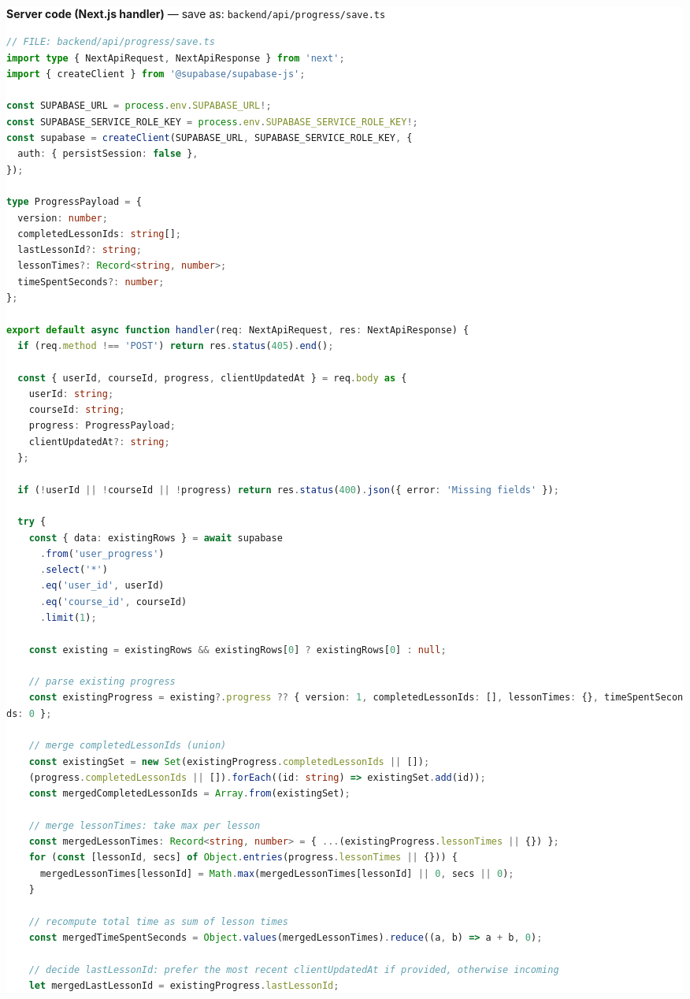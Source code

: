 **Server code (Next.js handler)** — save as:
`backend/api/progress/save.ts`

```ts
// FILE: backend/api/progress/save.ts
import type { NextApiRequest, NextApiResponse } from 'next';
import { createClient } from '@supabase/supabase-js';

const SUPABASE_URL = process.env.SUPABASE_URL!;
const SUPABASE_SERVICE_ROLE_KEY = process.env.SUPABASE_SERVICE_ROLE_KEY!;
const supabase = createClient(SUPABASE_URL, SUPABASE_SERVICE_ROLE_KEY, {
  auth: { persistSession: false },
});

type ProgressPayload = {
  version: number;
  completedLessonIds: string[];
  lastLessonId?: string;
  lessonTimes?: Record<string, number>;
  timeSpentSeconds?: number;
};

export default async function handler(req: NextApiRequest, res: NextApiResponse) {
  if (req.method !== 'POST') return res.status(405).end();

  const { userId, courseId, progress, clientUpdatedAt } = req.body as {
    userId: string;
    courseId: string;
    progress: ProgressPayload;
    clientUpdatedAt?: string;
  };

  if (!userId || !courseId || !progress) return res.status(400).json({ error: 'Missing fields' });

  try {
    const { data: existingRows } = await supabase
      .from('user_progress')
      .select('*')
      .eq('user_id', userId)
      .eq('course_id', courseId)
      .limit(1);

    const existing = existingRows && existingRows[0] ? existingRows[0] : null;

    // parse existing progress
    const existingProgress = existing?.progress ?? { version: 1, completedLessonIds: [], lessonTimes: {}, timeSpentSeconds: 0 };

    // merge completedLessonIds (union)
    const existingSet = new Set(existingProgress.completedLessonIds || []);
    (progress.completedLessonIds || []).forEach((id: string) => existingSet.add(id));
    const mergedCompletedLessonIds = Array.from(existingSet);

    // merge lessonTimes: take max per lesson
    const mergedLessonTimes: Record<string, number> = { ...(existingProgress.lessonTimes || {}) };
    for (const [lessonId, secs] of Object.entries(progress.lessonTimes || {})) {
      mergedLessonTimes[lessonId] = Math.max(mergedLessonTimes[lessonId] || 0, secs || 0);
    }

    // recompute total time as sum of lesson times
    const mergedTimeSpentSeconds = Object.values(mergedLessonTimes).reduce((a, b) => a + b, 0);

    // decide lastLessonId: prefer the most recent clientUpdatedAt if provided, otherwise incoming
    let mergedLastLessonId = existingProgress.lastLessonId;
```